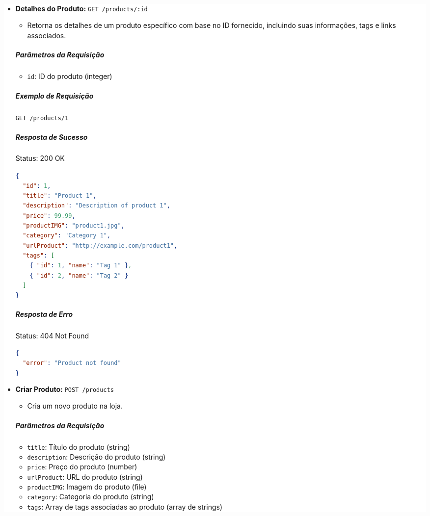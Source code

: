 - **Detalhes do Produto:** `GET /products/:id`
  - Retorna os detalhes de um produto específico com base no ID fornecido, incluindo suas informações, tags e links associados.

  ##### Parâmetros da Requisição

  - `id`: ID do produto (integer)

  ##### Exemplo de Requisição

  ```
  GET /products/1
  ```

  ##### Resposta de Sucesso

  Status: 200 OK

  ```json
  {
    "id": 1,
    "title": "Product 1",
    "description": "Description of product 1",
    "price": 99.99,
    "productIMG": "product1.jpg",
    "category": "Category 1",
    "urlProduct": "http://example.com/product1",
    "tags": [
      { "id": 1, "name": "Tag 1" },
      { "id": 2, "name": "Tag 2" }
    ]
  }
  ```

  ##### Resposta de Erro

  Status: 404 Not Found

  ```json
  {
    "error": "Product not found"
  }
  ```

- **Criar Produto:** `POST /products`
  - Cria um novo produto na loja.

  ##### Parâmetros da Requisição

  - `title`: Título do produto (string)
  - `description`: Descrição do produto (string)
  - `price`: Preço do produto (number)
  - `urlProduct`: URL do produto (string)
  - `productIMG`: Imagem do produto (file)
  - `category`: Categoria do produto (string)
  - `tags`: Array de tags associadas ao produto (array de strings)
